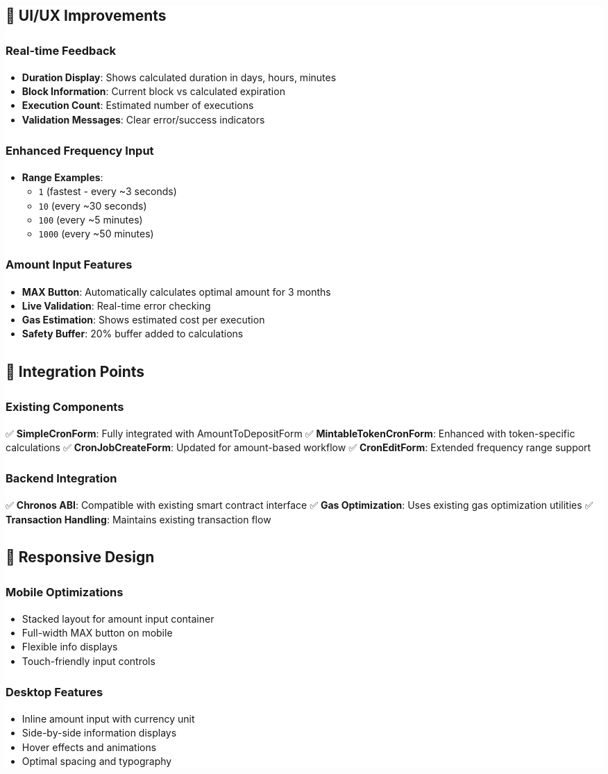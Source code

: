 ## 🎨 UI/UX Improvements

### Real-time Feedback
- **Duration Display**: Shows calculated duration in days, hours, minutes
- **Block Information**: Current block vs calculated expiration
- **Execution Count**: Estimated number of executions
- **Validation Messages**: Clear error/success indicators

### Enhanced Frequency Input
- **Range Examples**: 
  - `1` (fastest - every ~3 seconds)
  - `10` (every ~30 seconds)
  - `100` (every ~5 minutes)
  - `1000` (every ~50 minutes)

### Amount Input Features
- **MAX Button**: Automatically calculates optimal amount for 3 months
- **Live Validation**: Real-time error checking
- **Gas Estimation**: Shows estimated cost per execution
- **Safety Buffer**: 20% buffer added to calculations

## 🔗 Integration Points

### Existing Components
✅ **SimpleCronForm**: Fully integrated with AmountToDepositForm
✅ **MintableTokenCronForm**: Enhanced with token-specific calculations
✅ **CronJobCreateForm**: Updated for amount-based workflow
✅ **CronEditForm**: Extended frequency range support

### Backend Integration
✅ **Chronos ABI**: Compatible with existing smart contract interface
✅ **Gas Optimization**: Uses existing gas optimization utilities
✅ **Transaction Handling**: Maintains existing transaction flow

## 📱 Responsive Design

### Mobile Optimizations
- Stacked layout for amount input container
- Full-width MAX button on mobile
- Flexible info displays
- Touch-friendly input controls

### Desktop Features
- Inline amount input with currency unit
- Side-by-side information displays
- Hover effects and animations
- Optimal spacing and typography
